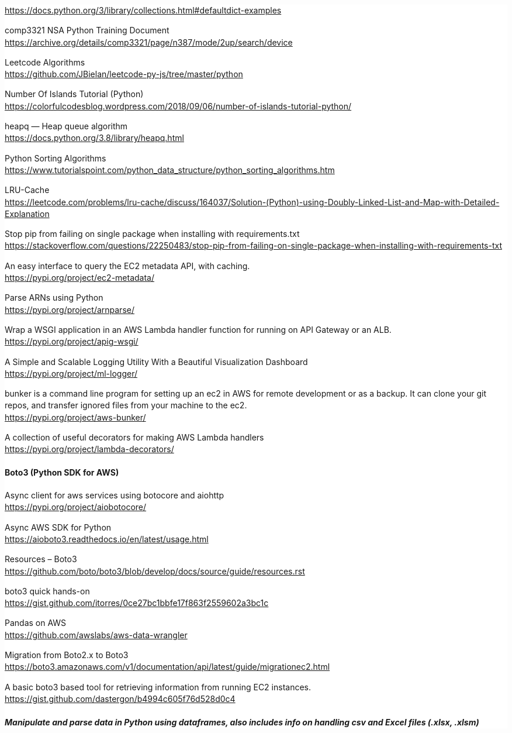 <a href="https://docs.python.org/3/library/collections.html#defaultdict-examples">https://docs.python.org/3/library/collections.html#defaultdict-examples</a></p>
<p>comp3321 NSA Python Training Document<br>
<a href="https://archive.org/details/comp3321/page/n387/mode/2up/search/device">https://archive.org/details/comp3321/page/n387/mode/2up/search/device</a></p>
<p>Leetcode Algorithms<br>
<a href="https://github.com/JBielan/leetcode-py-js/tree/master/python">https://github.com/JBielan/leetcode-py-js/tree/master/python</a></p>
<p>Number Of Islands Tutorial (Python)<br>
<a href="https://colorfulcodesblog.wordpress.com/2018/09/06/number-of-islands-tutorial-python/">https://colorfulcodesblog.wordpress.com/2018/09/06/number-of-islands-tutorial-python/</a></p>
<p>heapq — Heap queue algorithm<br>
<a href="https://docs.python.org/3.8/library/heapq.html">https://docs.python.org/3.8/library/heapq.html</a></p>
<p>Python Sorting Algorithms<br>
<a href="https://www.tutorialspoint.com/python_data_structure/python_sorting_algorithms.htm">https://www.tutorialspoint.com/python_data_structure/python_sorting_algorithms.htm</a></p>
<p>LRU-Cache<br>
<a href="https://leetcode.com/problems/lru-cache/discuss/164037/Solution-(Python)-using-Doubly-Linked-List-and-Map-with-Detailed-Explanation">https://leetcode.com/problems/lru-cache/discuss/164037/Solution-(Python)-using-Doubly-Linked-List-and-Map-with-Detailed-Explanation</a></p>
<p>Stop pip from failing on single package when installing with requirements.txt<br>
<a href="https://stackoverflow.com/questions/22250483/stop-pip-from-failing-on-single-package-when-installing-with-requirements-txt">https://stackoverflow.com/questions/22250483/stop-pip-from-failing-on-single-package-when-installing-with-requirements-txt</a></p>
<p>An easy interface to query the EC2 metadata API, with caching.<br>
<a href="https://pypi.org/project/ec2-metadata/">https://pypi.org/project/ec2-metadata/</a></p>
<p>Parse ARNs using Python<br>
<a href="https://pypi.org/project/arnparse/">https://pypi.org/project/arnparse/</a></p>
<p>Wrap a WSGI application in an AWS Lambda handler function for running on API Gateway or an ALB.<br>
<a href="https://pypi.org/project/apig-wsgi/">https://pypi.org/project/apig-wsgi/</a></p>
<p>A Simple and Scalable Logging Utility With a Beautiful Visualization Dashboard<br>
<a href="https://pypi.org/project/ml-logger/">https://pypi.org/project/ml-logger/</a></p>
<p>bunker is a command line program for setting up an ec2 in AWS for remote development or as a backup. It can clone your git repos, and transfer ignored files from your machine to the ec2.<br>
<a href="https://pypi.org/project/aws-bunker/">https://pypi.org/project/aws-bunker/</a></p>
<p>A collection of useful decorators for making AWS Lambda handlers<br>
<a href="https://pypi.org/project/lambda-decorators/">https://pypi.org/project/lambda-decorators/</a></p>
<h4 id="boto3-python-sdk-for-aws">Boto3 (Python SDK for AWS)</h4>
<p>Async client for aws services using botocore and aiohttp<br>
<a href="https://pypi.org/project/aiobotocore/">https://pypi.org/project/aiobotocore/</a></p>
<p>Async AWS SDK for Python<br>
<a href="https://aioboto3.readthedocs.io/en/latest/usage.html">https://aioboto3.readthedocs.io/en/latest/usage.html</a></p>
<p>Resources – Boto3<br>
<a href="https://github.com/boto/boto3/blob/develop/docs/source/guide/resources.rst">https://github.com/boto/boto3/blob/develop/docs/source/guide/resources.rst</a></p>
<p>boto3 quick hands-on<br>
<a href="https://gist.github.com/itorres/0ce27bc1bbfe17f863f2559602a3bc1c">https://gist.github.com/itorres/0ce27bc1bbfe17f863f2559602a3bc1c</a></p>
<p>Pandas on AWS<br>
<a href="https://github.com/awslabs/aws-data-wrangler">https://github.com/awslabs/aws-data-wrangler</a></p>
<p>Migration from Boto2.x to Boto3<br>
<a href="https://boto3.amazonaws.com/v1/documentation/api/latest/guide/migrationec2.html">https://boto3.amazonaws.com/v1/documentation/api/latest/guide/migrationec2.html</a></p>
<p>A basic boto3 based tool for retrieving information from running EC2 instances.<br>
<a href="https://gist.github.com/dastergon/b4994c605f76d528d0c4">https://gist.github.com/dastergon/b4994c605f76d528d0c4</a></p>
<h5 id="manipulate-and-parse-data-in-python-using-dataframes-also-includes-info-on-handling-csv-and-excel-files-.xlsx-.xlsm">Manipulate and parse data in Python using dataframes, also includes info on handling csv and Excel files (.xlsx, .xlsm)</h5>